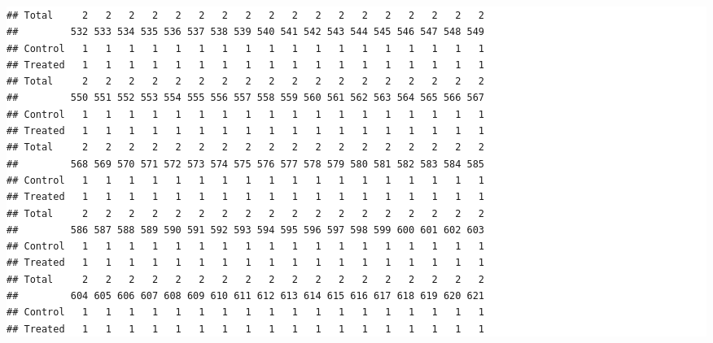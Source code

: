    ## Total     2   2   2   2   2   2   2   2   2   2   2   2   2   2   2   2   2   2
    ##         532 533 534 535 536 537 538 539 540 541 542 543 544 545 546 547 548 549
    ## Control   1   1   1   1   1   1   1   1   1   1   1   1   1   1   1   1   1   1
    ## Treated   1   1   1   1   1   1   1   1   1   1   1   1   1   1   1   1   1   1
    ## Total     2   2   2   2   2   2   2   2   2   2   2   2   2   2   2   2   2   2
    ##         550 551 552 553 554 555 556 557 558 559 560 561 562 563 564 565 566 567
    ## Control   1   1   1   1   1   1   1   1   1   1   1   1   1   1   1   1   1   1
    ## Treated   1   1   1   1   1   1   1   1   1   1   1   1   1   1   1   1   1   1
    ## Total     2   2   2   2   2   2   2   2   2   2   2   2   2   2   2   2   2   2
    ##         568 569 570 571 572 573 574 575 576 577 578 579 580 581 582 583 584 585
    ## Control   1   1   1   1   1   1   1   1   1   1   1   1   1   1   1   1   1   1
    ## Treated   1   1   1   1   1   1   1   1   1   1   1   1   1   1   1   1   1   1
    ## Total     2   2   2   2   2   2   2   2   2   2   2   2   2   2   2   2   2   2
    ##         586 587 588 589 590 591 592 593 594 595 596 597 598 599 600 601 602 603
    ## Control   1   1   1   1   1   1   1   1   1   1   1   1   1   1   1   1   1   1
    ## Treated   1   1   1   1   1   1   1   1   1   1   1   1   1   1   1   1   1   1
    ## Total     2   2   2   2   2   2   2   2   2   2   2   2   2   2   2   2   2   2
    ##         604 605 606 607 608 609 610 611 612 613 614 615 616 617 618 619 620 621
    ## Control   1   1   1   1   1   1   1   1   1   1   1   1   1   1   1   1   1   1
    ## Treated   1   1   1   1   1   1   1   1   1   1   1   1   1   1   1   1   1   1